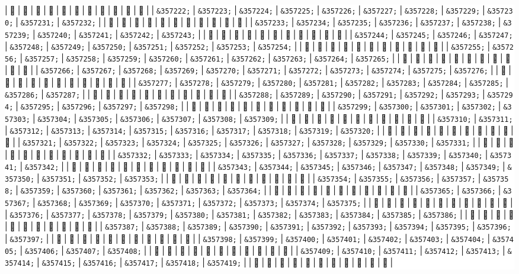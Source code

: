 | &#357222; | &#357223; | &#357224; | &#357225; | &#357226; | &#357227; | &#357228; | &#357229; | &#357230; | &#357231; | &#357232; | 
| `&357222;` | `&357223;` | `&357224;` | `&357225;` | `&357226;` | `&357227;` | `&357228;` | `&357229;` | `&357230;` | `&357231;` | `&357232;` | 
| &#357233; | &#357234; | &#357235; | &#357236; | &#357237; | &#357238; | &#357239; | &#357240; | &#357241; | &#357242; | &#357243; | 
| `&357233;` | `&357234;` | `&357235;` | `&357236;` | `&357237;` | `&357238;` | `&357239;` | `&357240;` | `&357241;` | `&357242;` | `&357243;` | 
| &#357244; | &#357245; | &#357246; | &#357247; | &#357248; | &#357249; | &#357250; | &#357251; | &#357252; | &#357253; | &#357254; | 
| `&357244;` | `&357245;` | `&357246;` | `&357247;` | `&357248;` | `&357249;` | `&357250;` | `&357251;` | `&357252;` | `&357253;` | `&357254;` | 
| &#357255; | &#357256; | &#357257; | &#357258; | &#357259; | &#357260; | &#357261; | &#357262; | &#357263; | &#357264; | &#357265; | 
| `&357255;` | `&357256;` | `&357257;` | `&357258;` | `&357259;` | `&357260;` | `&357261;` | `&357262;` | `&357263;` | `&357264;` | `&357265;` | 
| &#357266; | &#357267; | &#357268; | &#357269; | &#357270; | &#357271; | &#357272; | &#357273; | &#357274; | &#357275; | &#357276; | 
| `&357266;` | `&357267;` | `&357268;` | `&357269;` | `&357270;` | `&357271;` | `&357272;` | `&357273;` | `&357274;` | `&357275;` | `&357276;` | 
| &#357277; | &#357278; | &#357279; | &#357280; | &#357281; | &#357282; | &#357283; | &#357284; | &#357285; | &#357286; | &#357287; | 
| `&357277;` | `&357278;` | `&357279;` | `&357280;` | `&357281;` | `&357282;` | `&357283;` | `&357284;` | `&357285;` | `&357286;` | `&357287;` | 
| &#357288; | &#357289; | &#357290; | &#357291; | &#357292; | &#357293; | &#357294; | &#357295; | &#357296; | &#357297; | &#357298; | 
| `&357288;` | `&357289;` | `&357290;` | `&357291;` | `&357292;` | `&357293;` | `&357294;` | `&357295;` | `&357296;` | `&357297;` | `&357298;` | 
| &#357299; | &#357300; | &#357301; | &#357302; | &#357303; | &#357304; | &#357305; | &#357306; | &#357307; | &#357308; | &#357309; | 
| `&357299;` | `&357300;` | `&357301;` | `&357302;` | `&357303;` | `&357304;` | `&357305;` | `&357306;` | `&357307;` | `&357308;` | `&357309;` | 
| &#357310; | &#357311; | &#357312; | &#357313; | &#357314; | &#357315; | &#357316; | &#357317; | &#357318; | &#357319; | &#357320; | 
| `&357310;` | `&357311;` | `&357312;` | `&357313;` | `&357314;` | `&357315;` | `&357316;` | `&357317;` | `&357318;` | `&357319;` | `&357320;` | 
| &#357321; | &#357322; | &#357323; | &#357324; | &#357325; | &#357326; | &#357327; | &#357328; | &#357329; | &#357330; | &#357331; | 
| `&357321;` | `&357322;` | `&357323;` | `&357324;` | `&357325;` | `&357326;` | `&357327;` | `&357328;` | `&357329;` | `&357330;` | `&357331;` | 
| &#357332; | &#357333; | &#357334; | &#357335; | &#357336; | &#357337; | &#357338; | &#357339; | &#357340; | &#357341; | &#357342; | 
| `&357332;` | `&357333;` | `&357334;` | `&357335;` | `&357336;` | `&357337;` | `&357338;` | `&357339;` | `&357340;` | `&357341;` | `&357342;` | 
| &#357343; | &#357344; | &#357345; | &#357346; | &#357347; | &#357348; | &#357349; | &#357350; | &#357351; | &#357352; | &#357353; | 
| `&357343;` | `&357344;` | `&357345;` | `&357346;` | `&357347;` | `&357348;` | `&357349;` | `&357350;` | `&357351;` | `&357352;` | `&357353;` | 
| &#357354; | &#357355; | &#357356; | &#357357; | &#357358; | &#357359; | &#357360; | &#357361; | &#357362; | &#357363; | &#357364; | 
| `&357354;` | `&357355;` | `&357356;` | `&357357;` | `&357358;` | `&357359;` | `&357360;` | `&357361;` | `&357362;` | `&357363;` | `&357364;` | 
| &#357365; | &#357366; | &#357367; | &#357368; | &#357369; | &#357370; | &#357371; | &#357372; | &#357373; | &#357374; | &#357375; | 
| `&357365;` | `&357366;` | `&357367;` | `&357368;` | `&357369;` | `&357370;` | `&357371;` | `&357372;` | `&357373;` | `&357374;` | `&357375;` | 
| &#357376; | &#357377; | &#357378; | &#357379; | &#357380; | &#357381; | &#357382; | &#357383; | &#357384; | &#357385; | &#357386; | 
| `&357376;` | `&357377;` | `&357378;` | `&357379;` | `&357380;` | `&357381;` | `&357382;` | `&357383;` | `&357384;` | `&357385;` | `&357386;` | 
| &#357387; | &#357388; | &#357389; | &#357390; | &#357391; | &#357392; | &#357393; | &#357394; | &#357395; | &#357396; | &#357397; | 
| `&357387;` | `&357388;` | `&357389;` | `&357390;` | `&357391;` | `&357392;` | `&357393;` | `&357394;` | `&357395;` | `&357396;` | `&357397;` | 
| &#357398; | &#357399; | &#357400; | &#357401; | &#357402; | &#357403; | &#357404; | &#357405; | &#357406; | &#357407; | &#357408; | 
| `&357398;` | `&357399;` | `&357400;` | `&357401;` | `&357402;` | `&357403;` | `&357404;` | `&357405;` | `&357406;` | `&357407;` | `&357408;` | 
| &#357409; | &#357410; | &#357411; | &#357412; | &#357413; | &#357414; | &#357415; | &#357416; | &#357417; | &#357418; | &#357419; | 
| `&357409;` | `&357410;` | `&357411;` | `&357412;` | `&357413;` | `&357414;` | `&357415;` | `&357416;` | `&357417;` | `&357418;` | `&357419;` | 
| &#357420; | &#357421; | &#357422; | &#357423; | &#357424; | &#357425; | &#357426; | &#357427; | &#357428; | &#357429; | &#357430; | 